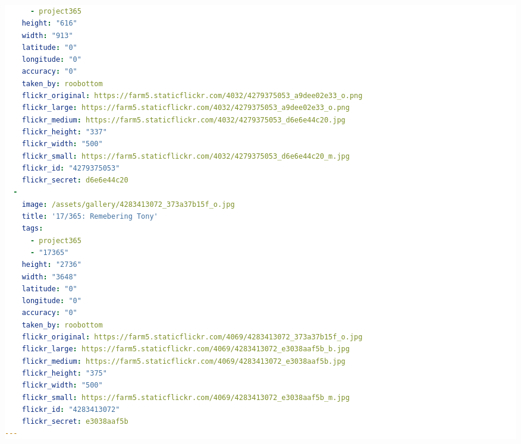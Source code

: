 ```yaml
      - project365
    height: "616"
    width: "913"
    latitude: "0"
    longitude: "0"
    accuracy: "0"
    taken_by: roobottom
    flickr_original: https://farm5.staticflickr.com/4032/4279375053_a9dee02e33_o.png
    flickr_large: https://farm5.staticflickr.com/4032/4279375053_a9dee02e33_o.png
    flickr_medium: https://farm5.staticflickr.com/4032/4279375053_d6e6e44c20.jpg
    flickr_height: "337"
    flickr_width: "500"
    flickr_small: https://farm5.staticflickr.com/4032/4279375053_d6e6e44c20_m.jpg
    flickr_id: "4279375053"
    flickr_secret: d6e6e44c20
  - 
    image: /assets/gallery/4283413072_373a37b15f_o.jpg
    title: '17/365: Remebering Tony'
    tags:
      - project365
      - "17365"
    height: "2736"
    width: "3648"
    latitude: "0"
    longitude: "0"
    accuracy: "0"
    taken_by: roobottom
    flickr_original: https://farm5.staticflickr.com/4069/4283413072_373a37b15f_o.jpg
    flickr_large: https://farm5.staticflickr.com/4069/4283413072_e3038aaf5b_b.jpg
    flickr_medium: https://farm5.staticflickr.com/4069/4283413072_e3038aaf5b.jpg
    flickr_height: "375"
    flickr_width: "500"
    flickr_small: https://farm5.staticflickr.com/4069/4283413072_e3038aaf5b_m.jpg
    flickr_id: "4283413072"
    flickr_secret: e3038aaf5b
---
```


